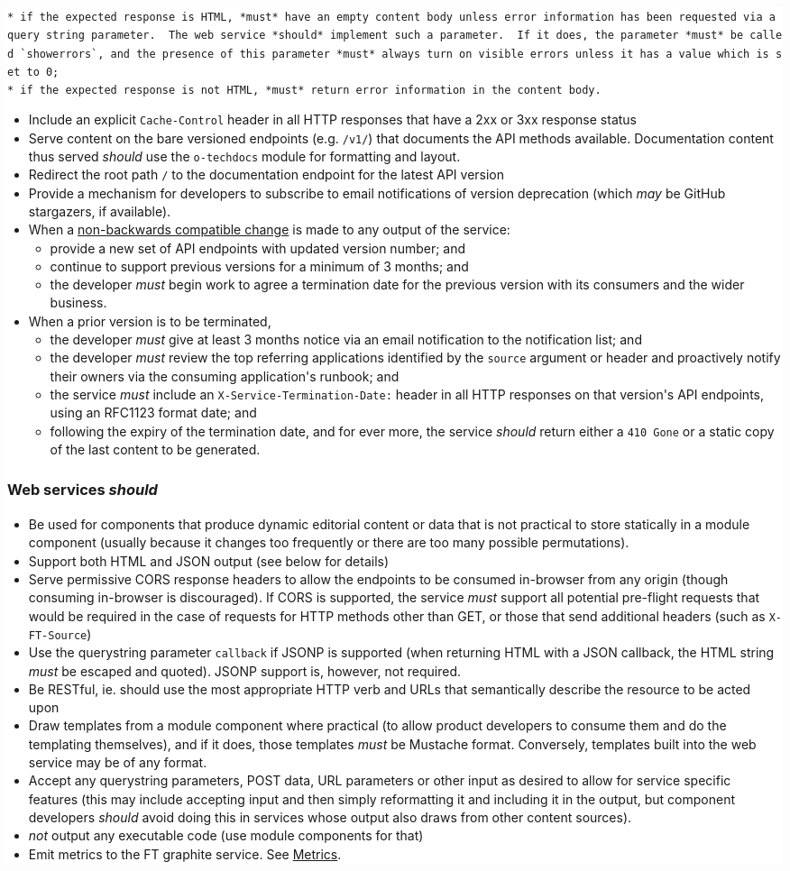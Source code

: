 	* if the expected response is HTML, *must* have an empty content body unless error information has been requested via a query string parameter.  The web service *should* implement such a parameter.  If it does, the parameter *must* be called `showerrors`, and the presence of this parameter *must* always turn on visible errors unless it has a value which is set to 0;
	* if the expected response is not HTML, *must* return error information in the content body.
* Include an explicit `Cache-Control` header in all HTTP responses that have a 2xx or 3xx response status
* Serve content on the bare versioned endpoints (e.g. `/v1/`) that documents the API methods available.  Documentation content thus served *should* use the `o-techdocs` module for formatting and layout.
* Redirect the root path `/` to the documentation endpoint for the latest API version
* Provide a mechanism for developers to subscribe to email notifications of version deprecation (which *may* be GitHub stargazers, if available).
* When a [non-backwards compatible change](#changes-and-versioning) is made to any output of the service:
	* provide a new set of API endpoints with updated version number; and
	* continue to support previous versions for a minimum of 3 months; and
	* the developer *must* begin work to agree a termination date for the previous version with its consumers and the wider business.
* When a prior version is to be terminated,
	* the developer *must* give at least 3 months notice via an email notification to the notification list; and
	* the developer *must* review the top referring applications identified by the `source` argument or header and proactively notify their owners via the consuming application's runbook; and
	* the service *must* include an `X-Service-Termination-Date:` header in all HTTP responses on that version's API endpoints, using an RFC1123 format date; and
	* following the expiry of the termination date, and for ever more, the service *should* return either a `410 Gone` or a static copy of the last content to be generated.

### Web services *should*
* Be used for components that produce dynamic editorial content or data that is not practical to store statically in a module component (usually because it changes too frequently or there are too many possible permutations).
* Support both HTML and JSON output (see below for details)
* Serve permissive CORS response headers to allow the endpoints to be consumed in-browser from any origin (though consuming in-browser is discouraged).  If CORS is supported, the service *must* support all potential pre-flight requests that would be required in the case of requests for HTTP methods other than GET, or those that send additional headers (such as `X-FT-Source`)
* Use the querystring parameter `callback` if JSONP is supported (when returning HTML with a JSON callback, the HTML string *must* be escaped and quoted).  JSONP support is, however, not required.
* Be RESTful, ie. should use the most appropriate HTTP verb and URLs that semantically describe the resource to be acted upon
* Draw templates from a module component where practical (to allow product developers to consume them and do the templating themselves), and if it does, those templates *must* be Mustache format.  Conversely, templates built into the web service may be of any format.
* Accept any querystring parameters, POST data, URL parameters or other input as desired to allow for service specific features (this may include accepting input and then simply reformatting it and including it in the output, but component developers *should* avoid doing this in services whose output also draws from other content sources).
* *not* output any executable code (use module components for that)
* Emit metrics to the FT graphite service.  See [Metrics](#metrics).
